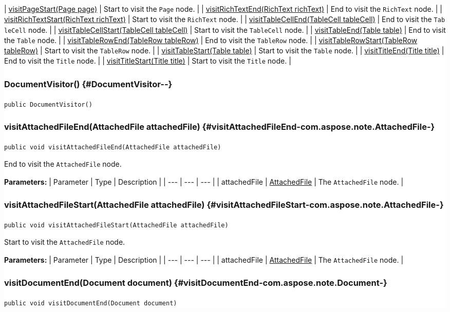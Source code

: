 | [visitPageStart(Page page)](#visitPageStart-com.aspose.note.Page-) | Start to visit the `Page` node. |
| [visitRichTextEnd(RichText richText)](#visitRichTextEnd-com.aspose.note.RichText-) | End to visit the `RichText` node. |
| [visitRichTextStart(RichText richText)](#visitRichTextStart-com.aspose.note.RichText-) | Start to visit the `RichText` node. |
| [visitTableCellEnd(TableCell tableCell)](#visitTableCellEnd-com.aspose.note.TableCell-) | End to visit the `TableCell` node. |
| [visitTableCellStart(TableCell tableCell)](#visitTableCellStart-com.aspose.note.TableCell-) | Start to visit the `TableCell` node. |
| [visitTableEnd(Table table)](#visitTableEnd-com.aspose.note.Table-) | End to visit the `Table` node. |
| [visitTableRowEnd(TableRow tableRow)](#visitTableRowEnd-com.aspose.note.TableRow-) | End to visit the `TableRow` node. |
| [visitTableRowStart(TableRow tableRow)](#visitTableRowStart-com.aspose.note.TableRow-) | Start to visit the `TableRow` node. |
| [visitTableStart(Table table)](#visitTableStart-com.aspose.note.Table-) | Start to visit the `Table` node. |
| [visitTitleEnd(Title title)](#visitTitleEnd-com.aspose.note.Title-) | End to visit the `Title` node. |
| [visitTitleStart(Title title)](#visitTitleStart-com.aspose.note.Title-) | Start to visit the `Title` node. |
### DocumentVisitor() {#DocumentVisitor--}
```
public DocumentVisitor()
```


### visitAttachedFileEnd(AttachedFile attachedFile) {#visitAttachedFileEnd-com.aspose.note.AttachedFile-}
```
public void visitAttachedFileEnd(AttachedFile attachedFile)
```


End to visit the `AttachedFile` node.

**Parameters:**
| Parameter | Type | Description |
| --- | --- | --- |
| attachedFile | [AttachedFile](../../com.aspose.note/attachedfile) | The `AttachedFile` node. |

### visitAttachedFileStart(AttachedFile attachedFile) {#visitAttachedFileStart-com.aspose.note.AttachedFile-}
```
public void visitAttachedFileStart(AttachedFile attachedFile)
```


Start to visit the `AttachedFile` node.

**Parameters:**
| Parameter | Type | Description |
| --- | --- | --- |
| attachedFile | [AttachedFile](../../com.aspose.note/attachedfile) | The `AttachedFile` node. |

### visitDocumentEnd(Document document) {#visitDocumentEnd-com.aspose.note.Document-}
```
public void visitDocumentEnd(Document document)
```
